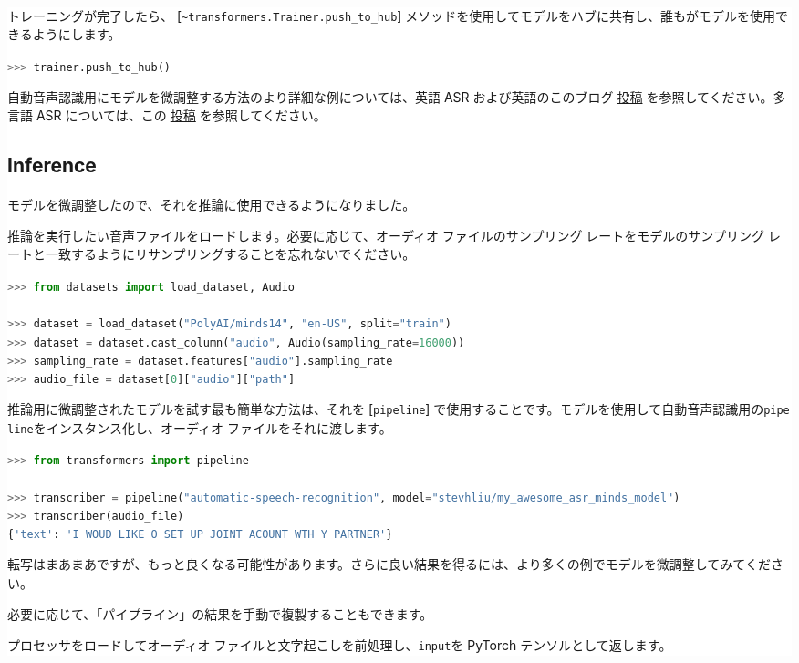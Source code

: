 ```py
```

トレーニングが完了したら、 [`~transformers.Trainer.push_to_hub`] メソッドを使用してモデルをハブに共有し、誰もがモデルを使用できるようにします。

```py
>>> trainer.push_to_hub()
```

</pt>
</frameworkcontent>

<Tip>

自動音声認識用にモデルを微調整する方法のより詳細な例については、英語 ASR および英語のこのブログ [投稿](https://hf-mirror.com/blog/fine-tune-wav2vec2-english) を参照してください。多言語 ASR については、この [投稿](https://hf-mirror.com/blog/fine-tune-xlsr-wav2vec2) を参照してください。

</Tip>

## Inference

モデルを微調整したので、それを推論に使用できるようになりました。

推論を実行したい音声ファイルをロードします。必要に応じて、オーディオ ファイルのサンプリング レートをモデルのサンプリング レートと一致するようにリサンプリングすることを忘れないでください。

```py
>>> from datasets import load_dataset, Audio

>>> dataset = load_dataset("PolyAI/minds14", "en-US", split="train")
>>> dataset = dataset.cast_column("audio", Audio(sampling_rate=16000))
>>> sampling_rate = dataset.features["audio"].sampling_rate
>>> audio_file = dataset[0]["audio"]["path"]
```

推論用に微調整されたモデルを試す最も簡単な方法は、それを [`pipeline`] で使用することです。モデルを使用して自動音声認識用の`pipeline`をインスタンス化し、オーディオ ファイルをそれに渡します。

```py
>>> from transformers import pipeline

>>> transcriber = pipeline("automatic-speech-recognition", model="stevhliu/my_awesome_asr_minds_model")
>>> transcriber(audio_file)
{'text': 'I WOUD LIKE O SET UP JOINT ACOUNT WTH Y PARTNER'}
```

<Tip>

転写はまあまあですが、もっと良くなる可能性があります。さらに良い結果を得るには、より多くの例でモデルを微調整してみてください。

</Tip>

必要に応じて、「パイプライン」の結果を手動で複製することもできます。

<frameworkcontent>
<pt>

プロセッサをロードしてオーディオ ファイルと文字起こしを前処理し、`input`を PyTorch テンソルとして返します。
